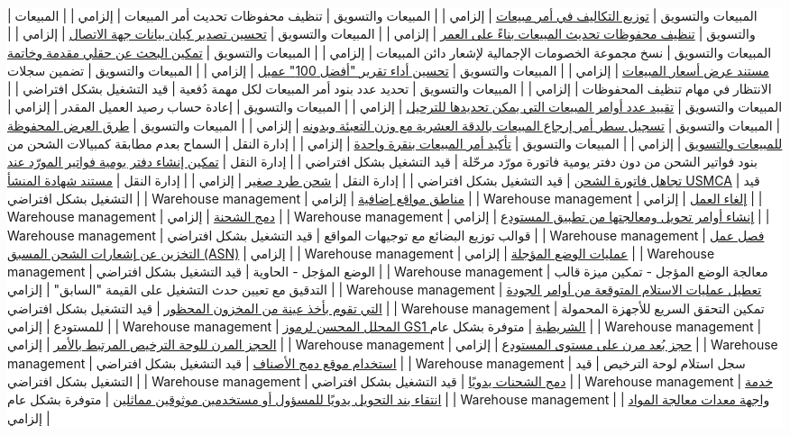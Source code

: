 | المبيعات والتسويق | [توزيع التكاليف في أمر مبيعات](/dynamics365-release-plan/2020wave1/dynamics365-supply-chain-management/miscellaneous-charges-enhancements) | إلزامي |
| المبيعات والتسويق | تنظيف محفوظات تحديث أمر المبيعات | إلزامي |
| المبيعات والتسويق | [تنظيف محفوظات تحديث المبيعات بناءً على العمر](../sales-marketing/sales-update-history-cleanup-performance-improvements.md) | إلزامي |
| المبيعات والتسويق | [تحسين تصدير كيان بيانات جهة الاتصال‬](/dynamics365-release-plan/2021wave1/finance-operations/dynamics365-supply-chain-management/contact-person-data-entity-export-optimization) | إلزامي |
| المبيعات والتسويق | نسخ مجموعة الخصومات الإجمالية‬ لإشعار دائن المبيعات | إلزامي |
| المبيعات والتسويق | [تمكين البحث عن حقلي مقدمة وخاتمة مستند عرض أسعار المبيعات](/dynamics365-release-plan/2021wave1/finance-operations/dynamics365-supply-chain-management/lookup-functionality-document-introduction-document-conclusion-fields-sales-quotation-page) | إلزامي |
| المبيعات والتسويق | [تحسين أداء تقرير "أفضل 100" عميل](whats-new-scm-10-0-23.md) | إلزامي |
| المبيعات والتسويق | تضمين سجلات الانتظار في مهام تنظيف المحفوظات | إلزامي |
| المبيعات والتسويق | تحديد عدد بنود أمر المبيعات لكل مهمة دُفعية | قيد التشغيل بشكل افتراضي |
| المبيعات والتسويق | [تقييد عدد أوامر المبيعات التي يمكن تحديدها للترحيل](whats-new-scm-10-0-21.md) | إلزامي |
| المبيعات والتسويق | إعادة حساب رصيد العميل المقدر | إلزامي |
| المبيعات والتسويق | [تسجيل سطر أمر إرجاع المبيعات بالدقة العشرية مع وزن التعبئة وبدونه](/dynamics365-release-plan/2021wave1/finance-operations/dynamics365-supply-chain-management/sales-return-order-line-registration-decimal-precision-without-catch-weight) | إلزامي |
| المبيعات والتسويق | [طرق العرض المحفوظة للمبيعات والتسويق](saved-views-scm.md) | إلزامي |
| المبيعات والتسويق | [تأكيد أمر المبيعات بنقرة واحدة](/dynamics365-release-plan/2021wave1/finance-operations/dynamics365-supply-chain-management/single-click-sales-order-confirmation) | إلزامي |
| إدارة النقل | السماح بعدم مطابقة كمبيالات الشحن‬ من بنود فواتير الشحن من دون دفتر يومية فاتورة مورّد مرحّلة | قيد التشغيل بشكل افتراضي |
| إدارة النقل | [تمكين إنشاء دفتر يومية فواتير المورّد عند تجاهل فاتورة الشحن](whats-new-scm-10-0-20.md) | قيد التشغيل بشكل افتراضي |
| إدارة النقل | [شحن طرد صغير](../warehousing/small-parcel-shipping.md) | إلزامي |
| إدارة النقل | [مستند شهادة المنشأ USMCA](../transportation/usmca-certification-of-origin.md) | قيد التشغيل بشكل افتراضي |
| Warehouse management | [مناطق مواقع إضافية](../warehousing/additional-location-zones.md) | إلزامي |
| Warehouse management | [إلغاء العمل](../warehousing/cancel-warehouse-work.md) | إلزامي |
| Warehouse management | [دمج الشحنة](../warehousing/configure-shipment-consolidation-policies.md) | إلزامي |
| Warehouse management | [إنشاء أوامر تحويل ومعالجتها من تطبيق المستودع](../warehousing/create-transfer-order-from-warehouse-app.md) | إلزامي |
| Warehouse management | قوالب توزيع البضائع مع توجيهات المواقع | قيد التشغيل بشكل افتراضي |
| Warehouse management | [فصل عمل التخزين عن إشعارات الشحن المسبق (ASN)](whats-new-scm-10-0-21.md) | إلزامي |
| Warehouse management | [عمليات الوضع المؤجلة](../warehousing/deferred-processing-manual-inventory-movement.md) | إلزامي |
| Warehouse management | الوضع المؤجل - الحاوية | قيد التشغيل بشكل افتراضي |
| Warehouse management | معالجة الوضع المؤجل - تمكين ميزة قالب التدقيق مع تعيين حدث التشغيل على القيمة "السابق" | إلزامي |
| Warehouse management | [تعطيل عمليات الاستلام المتوقعة من أوامر الجودة التي تقوم بأخذ عينة من المخزون المحظور](../inventory/inventory-blocking.md) | قيد التشغيل بشكل افتراضي |
| Warehouse management | تمكين التحقق السريع للأجهزة المحمولة للمستودع | إلزامي |
| Warehouse management | [المحلل المحسن لرموز GS1 الشريطية](../warehousing/gs1-barcodes.md) | متوفرة بشكل عام |
| Warehouse management | [الحجز المرن للوحة الترخيص المرتبط بالأمر](../warehousing/flexible-warehouse-level-dimension-reservation.md) | إلزامي |
| Warehouse management | [حجز بُعد مرن على مستوى المستودع](../warehousing/flexible-warehouse-level-dimension-reservation.md) | إلزامي |
| Warehouse management | [استخدام موقع دمج الأصناف](../warehousing/item-consolidation-location-utilization.md) | قيد التشغيل بشكل افتراضي |
| Warehouse management | سجل استلام لوحة الترخيص | قيد التشغيل بشكل افتراضي |
| Warehouse management | [دمج الشحنات يدويًا](../warehousing/consolidate-shipments-manual-workbench.md) | قيد التشغيل بشكل افتراضي |
| Warehouse management | [خدمة انتقاء بند التحويل يدويًا للمسؤول أو مستخدمين موثوقين مماثلين](whats-new-scm-10-0-28.md) | متوفرة بشكل عام |
| Warehouse management | [واجهة معدات معالجة المواد](../warehousing/mhax.md) | إلزامي |